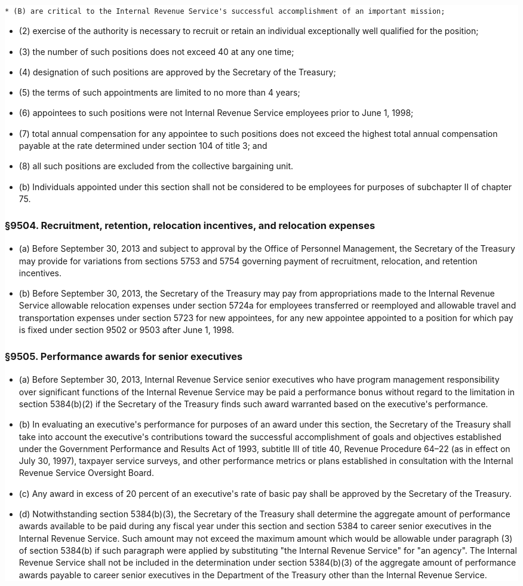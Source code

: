     * (B) are critical to the Internal Revenue Service's successful accomplishment of an important mission;


  * (2) exercise of the authority is necessary to recruit or retain an individual exceptionally well qualified for the position;

  * (3) the number of such positions does not exceed 40 at any one time;

  * (4) designation of such positions are approved by the Secretary of the Treasury;

  * (5) the terms of such appointments are limited to no more than 4 years;

  * (6) appointees to such positions were not Internal Revenue Service employees prior to June 1, 1998;

  * (7) total annual compensation for any appointee to such positions does not exceed the highest total annual compensation payable at the rate determined under section 104 of title 3; and

  * (8) all such positions are excluded from the collective bargaining unit.


* (b) Individuals appointed under this section shall not be considered to be employees for purposes of subchapter II of chapter 75.

### §9504. Recruitment, retention, relocation incentives, and relocation expenses
* (a) Before September 30, 2013 and subject to approval by the Office of Personnel Management, the Secretary of the Treasury may provide for variations from sections 5753 and 5754 governing payment of recruitment, relocation, and retention incentives.

* (b) Before September 30, 2013, the Secretary of the Treasury may pay from appropriations made to the Internal Revenue Service allowable relocation expenses under section 5724a for employees transferred or reemployed and allowable travel and transportation expenses under section 5723 for new appointees, for any new appointee appointed to a position for which pay is fixed under section 9502 or 9503 after June 1, 1998.

### §9505. Performance awards for senior executives
* (a) Before September 30, 2013, Internal Revenue Service senior executives who have program management responsibility over significant functions of the Internal Revenue Service may be paid a performance bonus without regard to the limitation in section 5384(b)(2) if the Secretary of the Treasury finds such award warranted based on the executive's performance.

* (b) In evaluating an executive's performance for purposes of an award under this section, the Secretary of the Treasury shall take into account the executive's contributions toward the successful accomplishment of goals and objectives established under the Government Performance and Results Act of 1993, subtitle III of title 40, Revenue Procedure 64–22 (as in effect on July 30, 1997), taxpayer service surveys, and other performance metrics or plans established in consultation with the Internal Revenue Service Oversight Board.

* (c) Any award in excess of 20 percent of an executive's rate of basic pay shall be approved by the Secretary of the Treasury.

* (d) Notwithstanding section 5384(b)(3), the Secretary of the Treasury shall determine the aggregate amount of performance awards available to be paid during any fiscal year under this section and section 5384 to career senior executives in the Internal Revenue Service. Such amount may not exceed the maximum amount which would be allowable under paragraph (3) of section 5384(b) if such paragraph were applied by substituting "the Internal Revenue Service" for "an agency". The Internal Revenue Service shall not be included in the determination under section 5384(b)(3) of the aggregate amount of performance awards payable to career senior executives in the Department of the Treasury other than the Internal Revenue Service.
